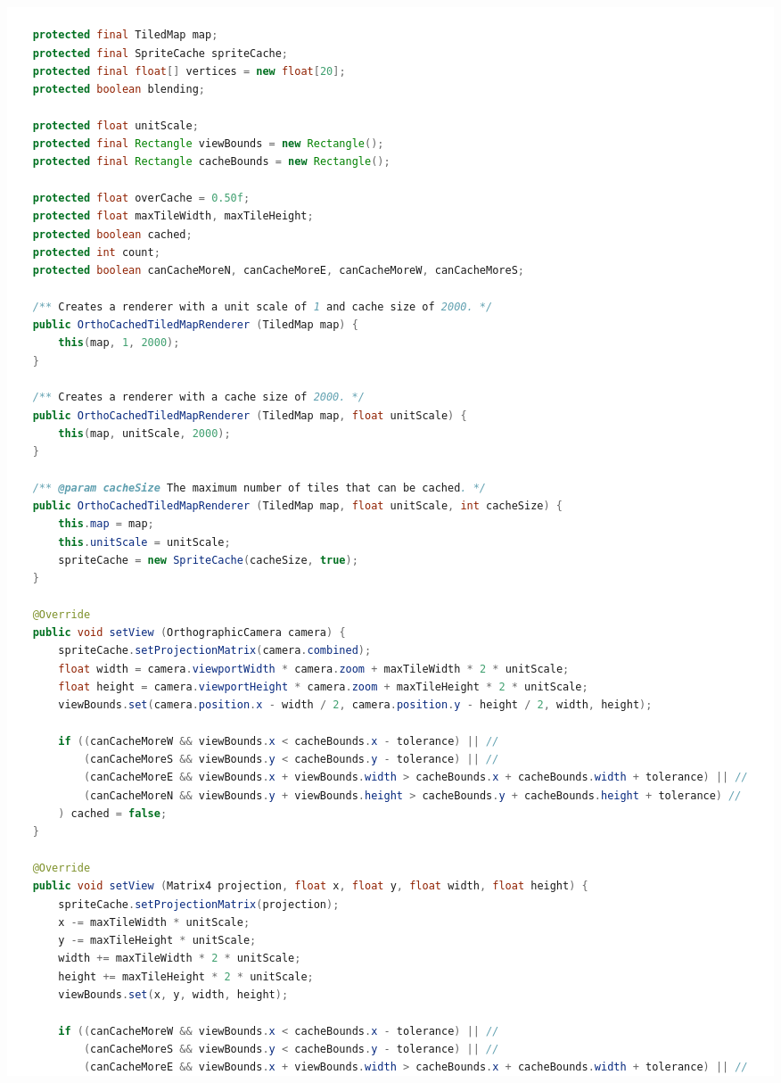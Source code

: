 ```java

	protected final TiledMap map;
	protected final SpriteCache spriteCache;
	protected final float[] vertices = new float[20];
	protected boolean blending;

	protected float unitScale;
	protected final Rectangle viewBounds = new Rectangle();
	protected final Rectangle cacheBounds = new Rectangle();

	protected float overCache = 0.50f;
	protected float maxTileWidth, maxTileHeight;
	protected boolean cached;
	protected int count;
	protected boolean canCacheMoreN, canCacheMoreE, canCacheMoreW, canCacheMoreS;

	/** Creates a renderer with a unit scale of 1 and cache size of 2000. */
	public OrthoCachedTiledMapRenderer (TiledMap map) {
		this(map, 1, 2000);
	}

	/** Creates a renderer with a cache size of 2000. */
	public OrthoCachedTiledMapRenderer (TiledMap map, float unitScale) {
		this(map, unitScale, 2000);
	}

	/** @param cacheSize The maximum number of tiles that can be cached. */
	public OrthoCachedTiledMapRenderer (TiledMap map, float unitScale, int cacheSize) {
		this.map = map;
		this.unitScale = unitScale;
		spriteCache = new SpriteCache(cacheSize, true);
	}

	@Override
	public void setView (OrthographicCamera camera) {
		spriteCache.setProjectionMatrix(camera.combined);
		float width = camera.viewportWidth * camera.zoom + maxTileWidth * 2 * unitScale;
		float height = camera.viewportHeight * camera.zoom + maxTileHeight * 2 * unitScale;
		viewBounds.set(camera.position.x - width / 2, camera.position.y - height / 2, width, height);

		if ((canCacheMoreW && viewBounds.x < cacheBounds.x - tolerance) || //
			(canCacheMoreS && viewBounds.y < cacheBounds.y - tolerance) || //
			(canCacheMoreE && viewBounds.x + viewBounds.width > cacheBounds.x + cacheBounds.width + tolerance) || //
			(canCacheMoreN && viewBounds.y + viewBounds.height > cacheBounds.y + cacheBounds.height + tolerance) //
		) cached = false;
	}

	@Override
	public void setView (Matrix4 projection, float x, float y, float width, float height) {
		spriteCache.setProjectionMatrix(projection);
		x -= maxTileWidth * unitScale;
		y -= maxTileHeight * unitScale;
		width += maxTileWidth * 2 * unitScale;
		height += maxTileHeight * 2 * unitScale;
		viewBounds.set(x, y, width, height);

		if ((canCacheMoreW && viewBounds.x < cacheBounds.x - tolerance) || //
			(canCacheMoreS && viewBounds.y < cacheBounds.y - tolerance) || //
			(canCacheMoreE && viewBounds.x + viewBounds.width > cacheBounds.x + cacheBounds.width + tolerance) || //
```